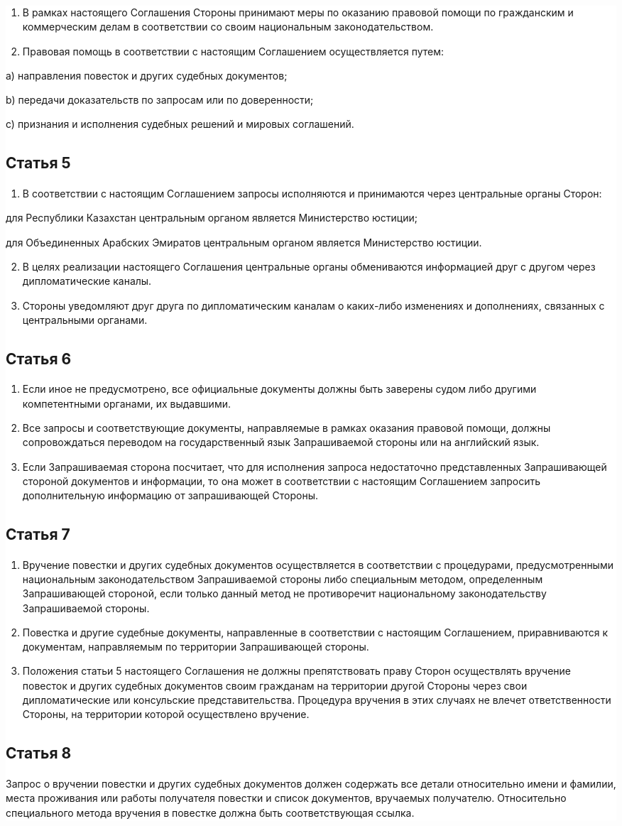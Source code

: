 1. В рамках настоящего Соглашения Стороны принимают меры по оказанию правовой помощи по гражданским и коммерческим делам в соответствии со своим национальным законодательством.

2. Правовая помощь в соответствии с настоящим Соглашением осуществляется путем:

a) направления повесток и других судебных документов;

b) передачи доказательств по запросам или по доверенности;

c) признания и исполнения судебных решений и мировых соглашений.

## Статья 5

1. В соответствии с настоящим Соглашением запросы исполняются и принимаются через центральные органы Сторон:

для Республики Казахстан центральным органом является Министерство юстиции;

для Объединенных Арабских Эмиратов центральным органом является Министерство юстиции.

2. В целях реализации настоящего Соглашения центральные органы обмениваются информацией друг с другом через дипломатические каналы.

3. Стороны уведомляют друг друга по дипломатическим каналам о каких-либо изменениях и дополнениях, связанных с центральными органами.

## Статья 6

1. Если иное не предусмотрено, все официальные документы должны быть заверены судом либо другими компетентными органами, их выдавшими.

2. Все запросы и соответствующие документы, направляемые в рамках оказания правовой помощи, должны сопровождаться переводом на государственный язык Запрашиваемой стороны или на английский язык.

3. Если Запрашиваемая сторона посчитает, что для исполнения запроса недостаточно представленных Запрашивающей стороной документов и информации, то она может в соответствии с настоящим Соглашением запросить дополнительную информацию от запрашивающей Стороны.

## Статья 7

1. Вручение повестки и других судебных документов осуществляется в соответствии с процедурами, предусмотренными национальным законодательством Запрашиваемой стороны либо специальным методом, определенным Запрашивающей стороной, если только данный метод не противоречит национальному законодательству Запрашиваемой стороны.

2. Повестка и другие судебные документы, направленные в соответствии с настоящим Соглашением, приравниваются к документам, направляемым по территории Запрашивающей стороны.

3. Положения статьи 5 настоящего Соглашения не должны препятствовать праву Сторон осуществлять вручение повесток и других судебных документов своим гражданам на территории другой Стороны через свои дипломатические или консульские представительства. Процедура вручения в этих случаях не влечет ответственности Стороны, на территории которой осуществлено вручение.

## Статья 8

Запрос о вручении повестки и других судебных документов должен содержать все детали относительно имени и фамилии, места проживания или работы получателя повестки и список документов, вручаемых получателю. Относительно специального метода вручения в повестке должна быть соответствующая ссылка.
